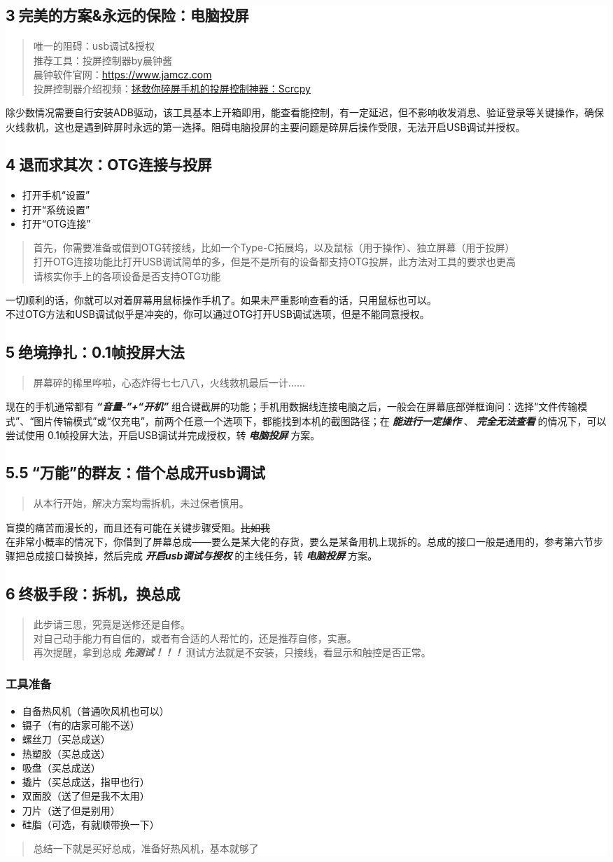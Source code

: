 ## 3 完美的方案&永远的保险：电脑投屏  

> 唯一的阻碍：usb调试&授权  
推荐工具：投屏控制器by晨钟酱  
晨钟软件官网：https://www.jamcz.com  
投屏控制器介绍视频：[拯救你碎屏手机的投屏控制神器：Scrcpy](https://www.bilibili.com/video/BV1pU4y1b7kE/)

除少数情况需要自行安装ADB驱动，该工具基本上开箱即用，能查看能控制，有一定延迟，但不影响收发消息、验证登录等关键操作，确保火线救机，这也是遇到碎屏时永远的第一选择。阻碍电脑投屏的主要问题是碎屏后操作受限，无法开启USB调试并授权。

## 4 退而求其次：OTG连接与投屏
- 打开手机“设置”
- 打开“系统设置”
- 打开“OTG连接”  
> 首先，你需要准备或借到OTG转接线，比如一个Type-C拓展坞，以及鼠标（用于操作）、独立屏幕（用于投屏）  
打开OTG连接功能比打开USB调试简单的多，但是不是所有的设备都支持OTG投屏，此方法对工具的要求也更高  
请核实你手上的各项设备是否支持OTG功能  

一切顺利的话，你就可以对着屏幕用鼠标操作手机了。如果未严重影响查看的话，只用鼠标也可以。  
不过OTG方法和USB调试似乎是冲突的，你可以通过OTG打开USB调试选项，但是不能同意授权。

## 5 绝境挣扎：0.1帧投屏大法  
> 屏幕碎的稀里哗啦，心态炸得七七八八，火线救机最后一计……  

现在的手机通常都有 ***“音量-”+“开机”*** 组合键截屏的功能；手机用数据线连接电脑之后，一般会在屏幕底部弹框询问：选择“文件传输模式”、“图片传输模式”或“仅充电”，前两个任意一个选项下，都能找到本机的截图路径；在 ***能进行一定操作*** 、 ***完全无法查看*** 的情况下，可以尝试使用 0.1帧投屏大法，开启USB调试并完成授权，转 ***电脑投屏*** 方案。

## 5.5 “万能”的群友：借个总成开usb调试
> 从本行开始，解决方案均需拆机，未过保者慎用。  

盲摸的痛苦而漫长的，而且还有可能在关键步骤受阻。~~比如我~~  
在非常小概率的情况下，你借到了屏幕总成——要么是某大佬的存货，要么是某备用机上现拆的。总成的接口一般是通用的，参考第六节步骤把总成接口替换掉，然后完成 ***开启usb调试与授权*** 的主线任务，转 ***电脑投屏*** 方案。

## 6 终极手段：拆机，换总成

> 此步请三思，究竟是送修还是自修。  
> 对自己动手能力有自信的，或者有合适的人帮忙的，还是推荐自修，实惠。  
> 再次提醒，拿到总成 ***先测试！！！*** 测试方法就是不安装，只接线，看显示和触控是否正常。

### 工具准备
- 自备热风机（普通吹风机也可以）
- 镊子（有的店家可能不送）
- 螺丝刀（买总成送）
- 热塑胶（买总成送）
- 吸盘（买总成送）
- 撬片（买总成送，指甲也行）
- 双面胶（送了但是我不太用）
- 刀片（送了但是别用）
- 硅脂（可选，有就顺带换一下）  
> 总结一下就是买好总成，准备好热风机，基本就够了
